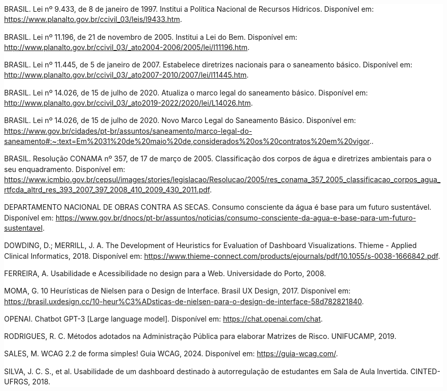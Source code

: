 BRASIL. Lei nº 9.433, de 8 de janeiro de 1997. Institui a Política Nacional de Recursos Hídricos. Disponível em: https://www.planalto.gov.br/ccivil_03/leis/l9433.htm.

BRASIL. Lei nº 11.196, de 21 de novembro de 2005. Institui a Lei do Bem. Disponível em: http://www.planalto.gov.br/ccivil_03/_ato2004-2006/2005/lei/l11196.htm.

BRASIL. Lei nº 11.445, de 5 de janeiro de 2007. Estabelece diretrizes nacionais para o saneamento básico. Disponível em: http://www.planalto.gov.br/ccivil_03/_ato2007-2010/2007/lei/l11445.htm.

BRASIL. Lei nº 14.026, de 15 de julho de 2020. Atualiza o marco legal do saneamento básico. Disponível em: http://www.planalto.gov.br/ccivil_03/_ato2019-2022/2020/lei/L14026.htm.

BRASIL. Lei nº 14.026, de 15 de julho de 2020. Novo Marco Legal do Saneamento Básico. Disponível em: https://www.gov.br/cidades/pt-br/assuntos/saneamento/marco-legal-do-saneamento#:~:text=Em%2031%20de%20maio%20de,considerados%20os%20contratos%20em%20vigor..

BRASIL. Resolução CONAMA nº 357, de 17 de março de 2005. Classificação dos corpos de água e diretrizes ambientais para o seu enquadramento. Disponível em: https://www.icmbio.gov.br/cepsul/images/stories/legislacao/Resolucao/2005/res_conama_357_2005_classificacao_corpos_agua_rtfcda_altrd_res_393_2007_397_2008_410_2009_430_2011.pdf.

DEPARTAMENTO NACIONAL DE OBRAS CONTRA AS SECAS. Consumo consciente da água é base para um futuro sustentável. Disponível em: https://www.gov.br/dnocs/pt-br/assuntos/noticias/consumo-consciente-da-agua-e-base-para-um-futuro-sustentavel.

DOWDING, D.; MERRILL, J. A. The Development of Heuristics for Evaluation of Dashboard Visualizations. Thieme - Applied Clinical Informatics, 2018. Disponível em: https://www.thieme-connect.com/products/ejournals/pdf/10.1055/s-0038-1666842.pdf.

FERREIRA, A. Usabilidade e Acessibilidade no design para a Web. Universidade do Porto, 2008.

MOMA, G. 10 Heurísticas de Nielsen para o Design de Interface. Brasil UX Design, 2017. Disponível em: https://brasil.uxdesign.cc/10-heur%C3%ADsticas-de-nielsen-para-o-design-de-interface-58d782821840.

OPENAI. Chatbot GPT-3 [Large language model]. Disponível em: https://chat.openai.com/chat.

RODRIGUES, R. C. Métodos adotados na Administração Pública para elaborar Matrizes de Risco. UNIFUCAMP, 2019.

SALES, M. WCAG 2.2 de forma simples! Guia WCAG, 2024. Disponível em: https://guia-wcag.com/.

SILVA, J. C. S., et al. Usabilidade de um dashboard destinado à autorregulação de estudantes em Sala de Aula Invertida. CINTED-UFRGS, 2018.
